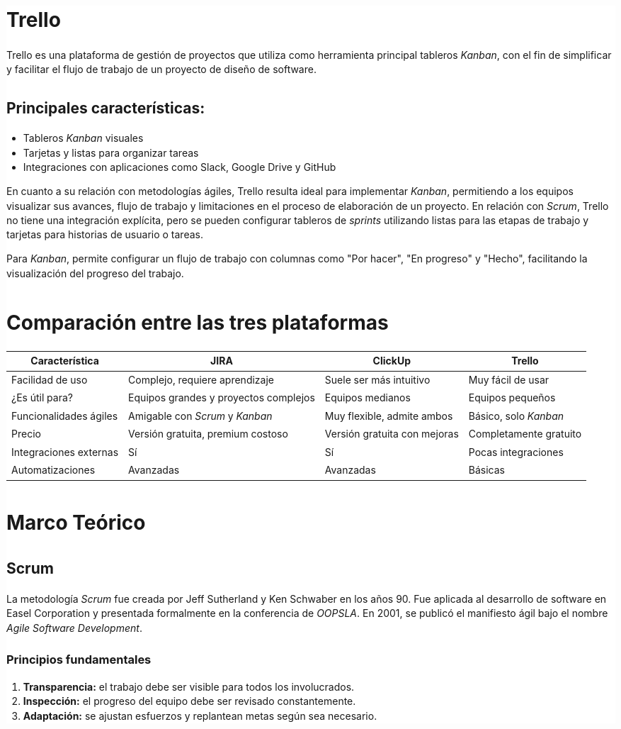 
# Trello

Trello es una plataforma de gestión de proyectos que utiliza como herramienta principal tableros *Kanban*, con el fin de simplificar y facilitar el flujo de trabajo de un proyecto de diseño de software.

## Principales características:

- Tableros *Kanban* visuales
- Tarjetas y listas para organizar tareas
- Integraciones con aplicaciones como Slack, Google Drive y GitHub

En cuanto a su relación con metodologías ágiles, Trello resulta ideal para implementar *Kanban*, permitiendo a los equipos visualizar sus avances, flujo de trabajo y limitaciones en el proceso de elaboración de un proyecto. En relación con *Scrum*, Trello no tiene una integración explícita, pero se pueden configurar tableros de *sprints* utilizando listas para las etapas de trabajo y tarjetas para historias de usuario o tareas.

Para *Kanban*, permite configurar un flujo de trabajo con columnas como "Por hacer", "En progreso" y "Hecho", facilitando la visualización del progreso del trabajo.

# Comparación entre las tres plataformas

| Característica         | JIRA                          | ClickUp                      | Trello                         |
|------------------------|------------------------------|------------------------------|-------------------------------|
| Facilidad de uso       | Complejo, requiere aprendizaje | Suele ser más intuitivo      | Muy fácil de usar             |
| ¿Es útil para?        | Equipos grandes y proyectos complejos | Equipos medianos       | Equipos pequeños              |
| Funcionalidades ágiles | Amigable con *Scrum* y *Kanban* | Muy flexible, admite ambos | Básico, solo *Kanban*         |
| Precio                | Versión gratuita, premium costoso | Versión gratuita con mejoras | Completamente gratuito        |
| Integraciones externas | Sí                           | Sí                           | Pocas integraciones           |
| Automatizaciones      | Avanzadas                     | Avanzadas                     | Básicas                        |

# Marco Teórico

## Scrum

La metodología *Scrum* fue creada por Jeff Sutherland y Ken Schwaber en los años 90. Fue aplicada al desarrollo de software en Easel Corporation y presentada formalmente en la conferencia de *OOPSLA*. En 2001, se publicó el manifiesto ágil bajo el nombre *Agile Software Development*.

### Principios fundamentales

1. **Transparencia:** el trabajo debe ser visible para todos los involucrados.
2. **Inspección:** el progreso del equipo debe ser revisado constantemente.
3. **Adaptación:** se ajustan esfuerzos y replantean metas según sea necesario.
